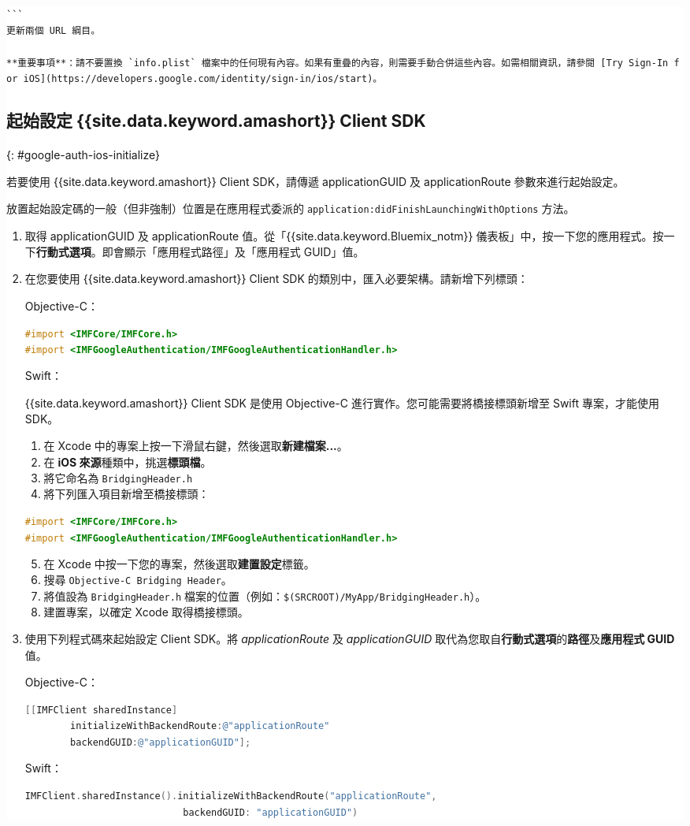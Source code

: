 	```
	更新兩個 URL 綱目。

	**重要事項**：請不要置換 `info.plist` 檔案中的任何現有內容。如果有重疊的內容，則需要手動合併這些內容。如需相關資訊，請參閱 [Try Sign-In for iOS](https://developers.google.com/identity/sign-in/ios/start)。

## 起始設定 {{site.data.keyword.amashort}} Client SDK
{: #google-auth-ios-initialize}

若要使用 {{site.data.keyword.amashort}} Client SDK，請傳遞 applicationGUID 及 applicationRoute 參數來進行起始設定。

放置起始設定碼的一般（但非強制）位置是在應用程式委派的 `application:didFinishLaunchingWithOptions` 方法。

1. 取得 applicationGUID 及 applicationRoute 值。從「{{site.data.keyword.Bluemix_notm}} 儀表板」中，按一下您的應用程式。按一下**行動式選項**。即會顯示「應用程式路徑」及「應用程式 GUID」值。

1. 在您要使用 {{site.data.keyword.amashort}} Client SDK 的類別中，匯入必要架構。請新增下列標頭：

	Objective-C：

	```Objective-C
	#import <IMFCore/IMFCore.h>
	#import <IMFGoogleAuthentication/IMFGoogleAuthenticationHandler.h>
	```

	Swift：

	{{site.data.keyword.amashort}} Client SDK 是使用 Objective-C 進行實作。您可能需要將橋接標頭新增至 Swift 專案，才能使用 SDK。

	1. 在 Xcode 中的專案上按一下滑鼠右鍵，然後選取**新建檔案...**。
	2. 在 **iOS 來源**種類中，挑選**標頭檔**。
	3. 將它命名為 `BridgingHeader.h`
	4. 將下列匯入項目新增至橋接標頭：

	```Objective-C
	#import <IMFCore/IMFCore.h>
	#import <IMFGoogleAuthentication/IMFGoogleAuthenticationHandler.h>
	```
	5. 在 Xcode 中按一下您的專案，然後選取**建置設定**標籤。
	6. 搜尋 `Objective-C Bridging Header`。
	7. 將值設為 `BridgingHeader.h` 檔案的位置（例如：`$(SRCROOT)/MyApp/BridgingHeader.h`）。
	8. 建置專案，以確定 Xcode 取得橋接標頭。

3. 使用下列程式碼來起始設定 Client SDK。將 *applicationRoute* 及 *applicationGUID* 取代為您取自**行動式選項**的**路徑**及**應用程式 GUID** 值。

	Objective-C：

	```Objective-C
	[[IMFClient sharedInstance]
			initializeWithBackendRoute:@"applicationRoute"
			backendGUID:@"applicationGUID"];
	```

	Swift：

	```Swift
	IMFClient.sharedInstance().initializeWithBackendRoute("applicationRoute",
	 							backendGUID: "applicationGUID")
	```
